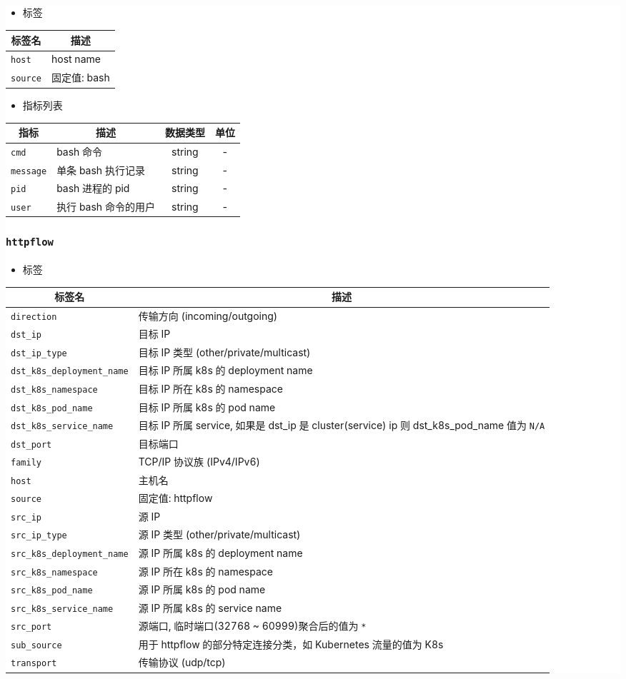 -  标签


| 标签名 | 描述    |
|  ----  | --------|
|`host`|host name|
|`source`|固定值: bash|

- 指标列表


| 指标 | 描述| 数据类型 | 单位   |
| ---- |---- | :---:    | :----: |
|`cmd`|bash 命令|string|-|
|`message`|单条 bash 执行记录|string|-|
|`pid`|bash 进程的 pid|string|-|
|`user`|执行 bash 命令的用户|string|-|



### `httpflow`

-  标签


| 标签名 | 描述    |
|  ----  | --------|
|`direction`|传输方向 (incoming/outgoing)|
|`dst_ip`|目标 IP|
|`dst_ip_type`|目标 IP 类型 (other/private/multicast)|
|`dst_k8s_deployment_name`|目标 IP 所属 k8s 的 deployment name|
|`dst_k8s_namespace`|目标 IP 所在 k8s 的 namespace|
|`dst_k8s_pod_name`|目标 IP 所属 k8s 的 pod name|
|`dst_k8s_service_name`|目标 IP 所属 service, 如果是 dst_ip 是 cluster(service) ip 则 dst_k8s_pod_name 值为 `N/A`|
|`dst_port`|目标端口|
|`family`|TCP/IP 协议族 (IPv4/IPv6)|
|`host`|主机名|
|`source`|固定值: httpflow|
|`src_ip`|源 IP|
|`src_ip_type`|源 IP 类型 (other/private/multicast)|
|`src_k8s_deployment_name`|源 IP 所属 k8s 的 deployment name|
|`src_k8s_namespace`|源 IP 所在 k8s 的 namespace|
|`src_k8s_pod_name`|源 IP 所属 k8s 的 pod name|
|`src_k8s_service_name`|源 IP 所属 k8s 的 service name|
|`src_port`|源端口, 临时端口(32768 ~ 60999)聚合后的值为 `*`|
|`sub_source`|用于 httpflow 的部分特定连接分类，如 Kubernetes 流量的值为 K8s|
|`transport`|传输协议 (udp/tcp)|

